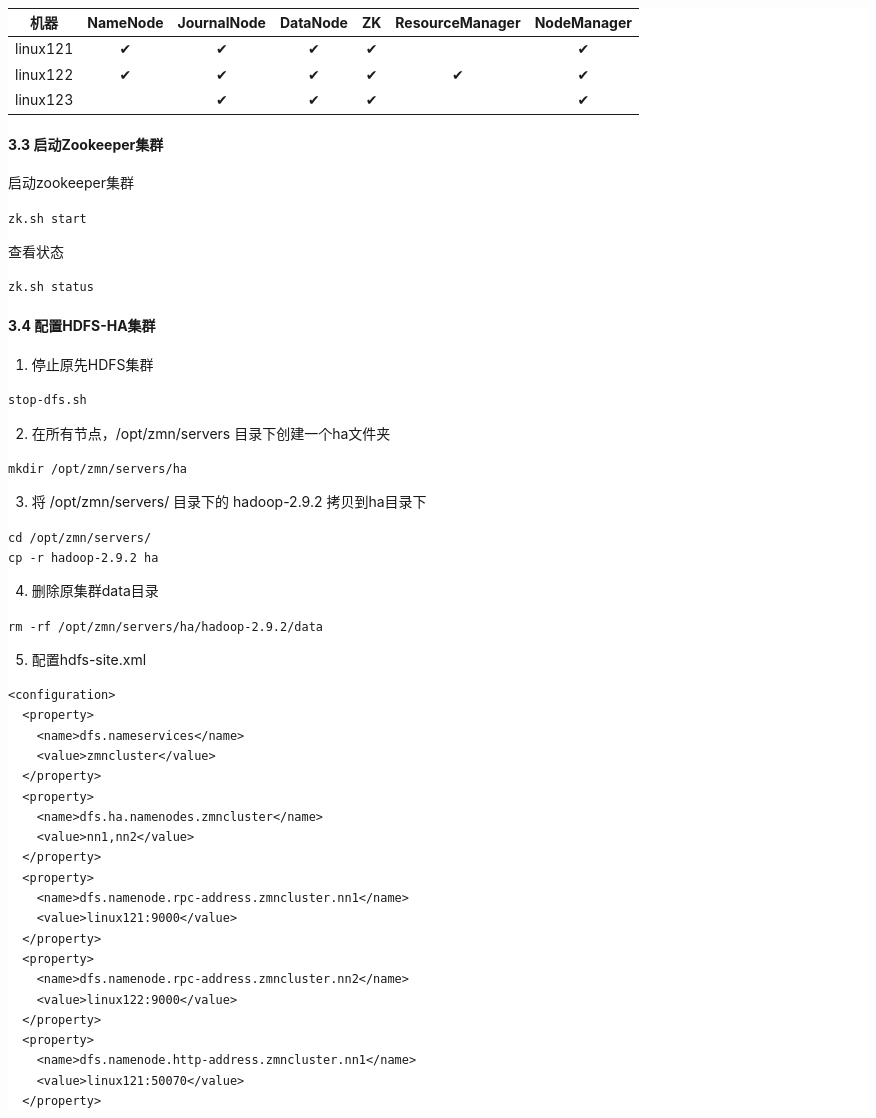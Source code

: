 | 机器       | NameNode | JournalNode | DataNode | ZK  | ResourceManager | NodeManager |
|----------|:--------:|:-----------:|:--------:|:---:|:---------------:|:-----------:|
| linux121 |    ✔     |      ✔      |    ✔     |  ✔  |                 |      ✔      |
| linux122 |    ✔     |      ✔      |    ✔     |  ✔  |        ✔        |      ✔      |
| linux123 |          |      ✔      |    ✔     |  ✔  |                 |      ✔      |

#### 3.3 启动Zookeeper集群

启动zookeeper集群

```shell
zk.sh start
```

查看状态

```shell
zk.sh status
```

#### 3.4 配置HDFS-HA集群

1. 停⽌原先HDFS集群

```shell
stop-dfs.sh
```

2. 在所有节点，/opt/zmn/servers ⽬录下创建⼀个ha⽂件夹

```shell
mkdir /opt/zmn/servers/ha
```

3. 将 /opt/zmn/servers/ ⽬录下的 hadoop-2.9.2 拷⻉到ha⽬录下

```shell
cd /opt/zmn/servers/
cp -r hadoop-2.9.2 ha
```

4. 删除原集群data⽬录

```shell
rm -rf /opt/zmn/servers/ha/hadoop-2.9.2/data
```

5. 配置hdfs-site.xml

```xml{4,8}
<configuration>
  <property>
    <name>dfs.nameservices</name>
    <value>zmncluster</value>
  </property>
  <property>
    <name>dfs.ha.namenodes.zmncluster</name>
    <value>nn1,nn2</value>
  </property>
  <property>
    <name>dfs.namenode.rpc-address.zmncluster.nn1</name>
    <value>linux121:9000</value>
  </property>
  <property>
    <name>dfs.namenode.rpc-address.zmncluster.nn2</name>
    <value>linux122:9000</value>
  </property>
  <property>
    <name>dfs.namenode.http-address.zmncluster.nn1</name>
    <value>linux121:50070</value>
  </property>
```